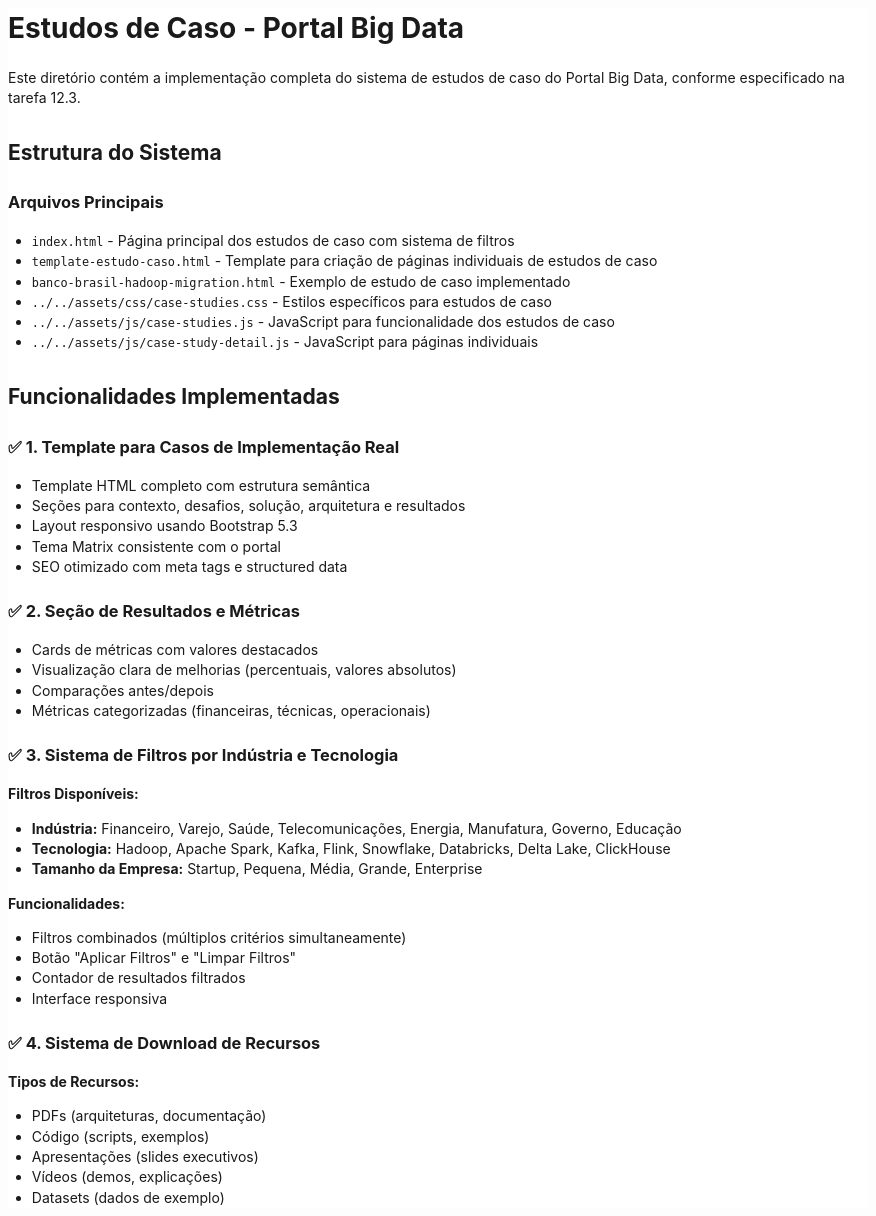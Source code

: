# Estudos de Caso - Portal Big Data

Este diretório contém a implementação completa do sistema de estudos de caso do Portal Big Data, conforme especificado na tarefa 12.3.

## Estrutura do Sistema

### Arquivos Principais

- `index.html` - Página principal dos estudos de caso com sistema de filtros
- `template-estudo-caso.html` - Template para criação de páginas individuais de estudos de caso
- `banco-brasil-hadoop-migration.html` - Exemplo de estudo de caso implementado
- `../../assets/css/case-studies.css` - Estilos específicos para estudos de caso
- `../../assets/js/case-studies.js` - JavaScript para funcionalidade dos estudos de caso
- `../../assets/js/case-study-detail.js` - JavaScript para páginas individuais

## Funcionalidades Implementadas

### ✅ 1. Template para Casos de Implementação Real

- Template HTML completo com estrutura semântica
- Seções para contexto, desafios, solução, arquitetura e resultados
- Layout responsivo usando Bootstrap 5.3
- Tema Matrix consistente com o portal
- SEO otimizado com meta tags e structured data

### ✅ 2. Seção de Resultados e Métricas

- Cards de métricas com valores destacados
- Visualização clara de melhorias (percentuais, valores absolutos)
- Comparações antes/depois
- Métricas categorizadas (financeiras, técnicas, operacionais)

### ✅ 3. Sistema de Filtros por Indústria e Tecnologia

**Filtros Disponíveis:**
- **Indústria:** Financeiro, Varejo, Saúde, Telecomunicações, Energia, Manufatura, Governo, Educação
- **Tecnologia:** Hadoop, Apache Spark, Kafka, Flink, Snowflake, Databricks, Delta Lake, ClickHouse
- **Tamanho da Empresa:** Startup, Pequena, Média, Grande, Enterprise

**Funcionalidades:**
- Filtros combinados (múltiplos critérios simultaneamente)
- Botão "Aplicar Filtros" e "Limpar Filtros"
- Contador de resultados filtrados
- Interface responsiva

### ✅ 4. Sistema de Download de Recursos

**Tipos de Recursos:**
- PDFs (arquiteturas, documentação)
- Código (scripts, exemplos)
- Apresentações (slides executivos)
- Vídeos (demos, explicações)
- Datasets (dados de exemplo)
